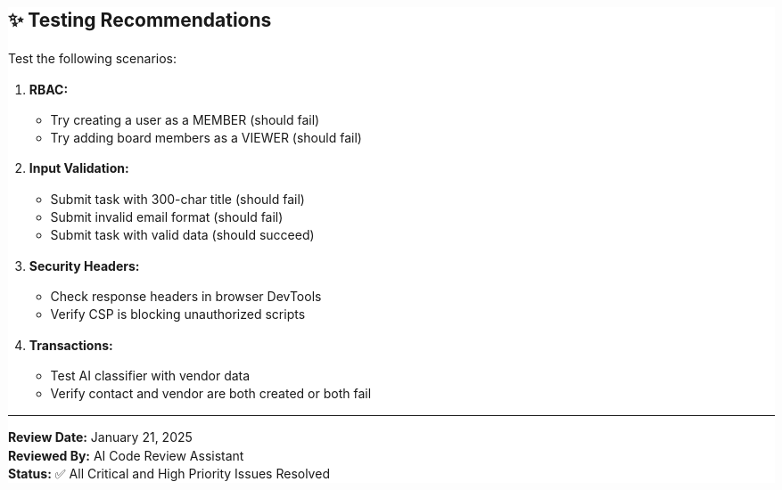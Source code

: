 ## ✨ **Testing Recommendations**

Test the following scenarios:

1. **RBAC:**
   - Try creating a user as a MEMBER (should fail)
   - Try adding board members as a VIEWER (should fail)

2. **Input Validation:**
   - Submit task with 300-char title (should fail)
   - Submit invalid email format (should fail)
   - Submit task with valid data (should succeed)

3. **Security Headers:**
   - Check response headers in browser DevTools
   - Verify CSP is blocking unauthorized scripts

4. **Transactions:**
   - Test AI classifier with vendor data
   - Verify contact and vendor are both created or both fail

---

**Review Date:** January 21, 2025  
**Reviewed By:** AI Code Review Assistant  
**Status:** ✅ All Critical and High Priority Issues Resolved
